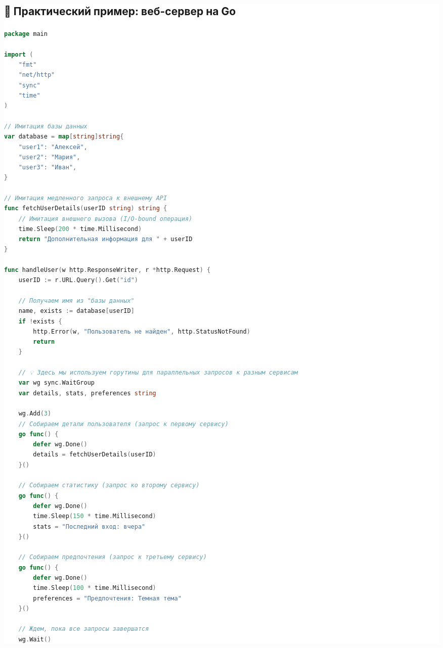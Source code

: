 ## 🧩 Практический пример: веб-сервер на Go

```go
package main

import (
    "fmt"
    "net/http"
    "sync"
    "time"
)

// Имитация базы данных
var database = map[string]string{
    "user1": "Алексей",
    "user2": "Мария",
    "user3": "Иван",
}

// Имитация медленного запроса к внешнему API
func fetchUserDetails(userID string) string {
    // Имитация внешнего вызова (I/O-bound операция)
    time.Sleep(200 * time.Millisecond)
    return "Дополнительная информация для " + userID
}

func handleUser(w http.ResponseWriter, r *http.Request) {
    userID := r.URL.Query().Get("id")
    
    // Получаем имя из "базы данных"
    name, exists := database[userID]
    if !exists {
        http.Error(w, "Пользователь не найден", http.StatusNotFound)
        return
    }
    
    // 💡 Здесь мы используем горутины для параллельных запросов к разным сервисам
    var wg sync.WaitGroup
    var details, stats, preferences string
    
    wg.Add(3)
    // Собираем детали пользователя (запрос к первому сервису)
    go func() {
        defer wg.Done()
        details = fetchUserDetails(userID)
    }()
    
    // Собираем статистику (запрос ко второму сервису)
    go func() {
        defer wg.Done()
        time.Sleep(150 * time.Millisecond)
        stats = "Последний вход: вчера"
    }()
    
    // Собираем предпочтения (запрос к третьему сервису)
    go func() {
        defer wg.Done()
        time.Sleep(100 * time.Millisecond)
        preferences = "Предпочтения: Темная тема"
    }()
    
    // Ждем, пока все запросы завершатся
    wg.Wait()
```
